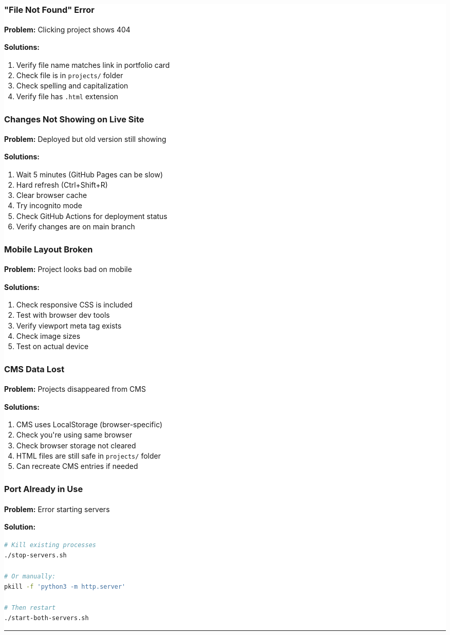 ### "File Not Found" Error

**Problem:** Clicking project shows 404

**Solutions:**
1. Verify file name matches link in portfolio card
2. Check file is in `projects/` folder
3. Check spelling and capitalization
4. Verify file has `.html` extension

### Changes Not Showing on Live Site

**Problem:** Deployed but old version still showing

**Solutions:**
1. Wait 5 minutes (GitHub Pages can be slow)
2. Hard refresh (Ctrl+Shift+R)
3. Clear browser cache
4. Try incognito mode
5. Check GitHub Actions for deployment status
6. Verify changes are on main branch

### Mobile Layout Broken

**Problem:** Project looks bad on mobile

**Solutions:**
1. Check responsive CSS is included
2. Test with browser dev tools
3. Verify viewport meta tag exists
4. Check image sizes
5. Test on actual device

### CMS Data Lost

**Problem:** Projects disappeared from CMS

**Solutions:**
1. CMS uses LocalStorage (browser-specific)
2. Check you're using same browser
3. Check browser storage not cleared
4. HTML files are still safe in `projects/` folder
5. Can recreate CMS entries if needed

### Port Already in Use

**Problem:** Error starting servers

**Solution:**
```bash
# Kill existing processes
./stop-servers.sh

# Or manually:
pkill -f 'python3 -m http.server'

# Then restart
./start-both-servers.sh
```

---